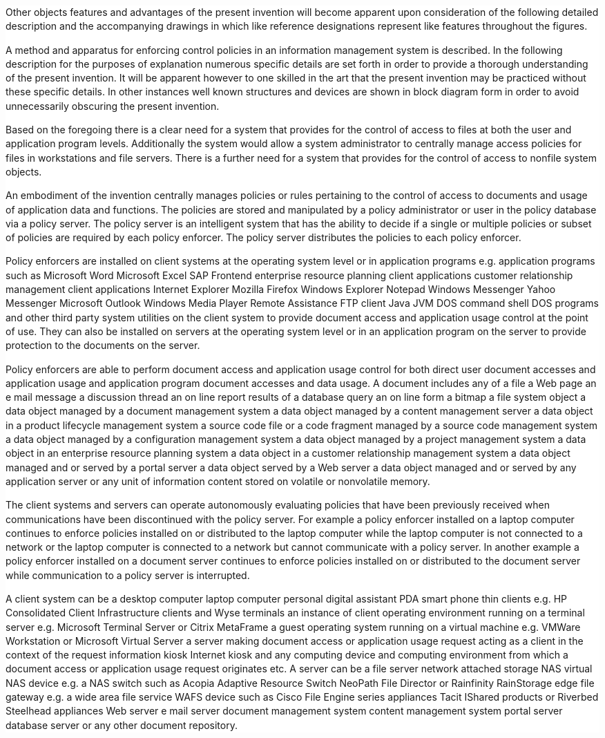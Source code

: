 Other objects features and advantages of the present invention will become apparent upon consideration of the following detailed description and the accompanying drawings in which like reference designations represent like features throughout the figures.

A method and apparatus for enforcing control policies in an information management system is described. In the following description for the purposes of explanation numerous specific details are set forth in order to provide a thorough understanding of the present invention. It will be apparent however to one skilled in the art that the present invention may be practiced without these specific details. In other instances well known structures and devices are shown in block diagram form in order to avoid unnecessarily obscuring the present invention.

Based on the foregoing there is a clear need for a system that provides for the control of access to files at both the user and application program levels. Additionally the system would allow a system administrator to centrally manage access policies for files in workstations and file servers. There is a further need for a system that provides for the control of access to nonfile system objects.

An embodiment of the invention centrally manages policies or rules pertaining to the control of access to documents and usage of application data and functions. The policies are stored and manipulated by a policy administrator or user in the policy database via a policy server. The policy server is an intelligent system that has the ability to decide if a single or multiple policies or subset of policies are required by each policy enforcer. The policy server distributes the policies to each policy enforcer.

Policy enforcers are installed on client systems at the operating system level or in application programs e.g. application programs such as Microsoft Word Microsoft Excel SAP Frontend enterprise resource planning client applications customer relationship management client applications Internet Explorer Mozilla Firefox Windows Explorer Notepad Windows Messenger Yahoo Messenger Microsoft Outlook Windows Media Player Remote Assistance FTP client Java JVM DOS command shell DOS programs and other third party system utilities on the client system to provide document access and application usage control at the point of use. They can also be installed on servers at the operating system level or in an application program on the server to provide protection to the documents on the server.

Policy enforcers are able to perform document access and application usage control for both direct user document accesses and application usage and application program document accesses and data usage. A document includes any of a file a Web page an e mail message a discussion thread an on line report results of a database query an on line form a bitmap a file system object a data object managed by a document management system a data object managed by a content management server a data object in a product lifecycle management system a source code file or a code fragment managed by a source code management system a data object managed by a configuration management system a data object managed by a project management system a data object in an enterprise resource planning system a data object in a customer relationship management system a data object managed and or served by a portal server a data object served by a Web server a data object managed and or served by any application server or any unit of information content stored on volatile or nonvolatile memory.

The client systems and servers can operate autonomously evaluating policies that have been previously received when communications have been discontinued with the policy server. For example a policy enforcer installed on a laptop computer continues to enforce policies installed on or distributed to the laptop computer while the laptop computer is not connected to a network or the laptop computer is connected to a network but cannot communicate with a policy server. In another example a policy enforcer installed on a document server continues to enforce policies installed on or distributed to the document server while communication to a policy server is interrupted.

A client system can be a desktop computer laptop computer personal digital assistant PDA smart phone thin clients e.g. HP Consolidated Client Infrastructure clients and Wyse terminals an instance of client operating environment running on a terminal server e.g. Microsoft Terminal Server or Citrix MetaFrame a guest operating system running on a virtual machine e.g. VMWare Workstation or Microsoft Virtual Server a server making document access or application usage request acting as a client in the context of the request information kiosk Internet kiosk and any computing device and computing environment from which a document access or application usage request originates etc. A server can be a file server network attached storage NAS virtual NAS device e.g. a NAS switch such as Acopia Adaptive Resource Switch NeoPath File Director or Rainfinity RainStorage edge file gateway e.g. a wide area file service WAFS device such as Cisco File Engine series appliances Tacit IShared products or Riverbed Steelhead appliances Web server e mail server document management system content management system portal server database server or any other document repository.
